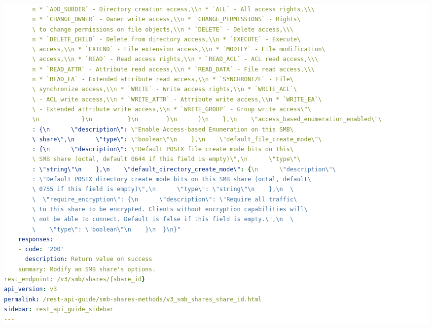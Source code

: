 ```yaml
        n * `ADD_SUBDIR` - Directory creation access,\\n * `ALL` - All access rights,\\\
        n * `CHANGE_OWNER` - Owner write access,\\n * `CHANGE_PERMISSIONS` - Rights\
        \ to change permissions on file objects,\\n * `DELETE` - Delete access,\\\
        n * `DELETE_CHILD` - Delete from directory access,\\n * `EXECUTE` - Execute\
        \ access,\\n * `EXTEND` - File extension access,\\n * `MODIFY` - File modification\
        \ access,\\n * `READ` - Read access rights,\\n * `READ_ACL` - ACL read access,\\\
        n * `READ_ATTR` - Attribute read access,\\n * `READ_DATA` - File read access,\\\
        n * `READ_EA` - Extended attribute read access,\\n * `SYNCHRONIZE` - File\
        \ synchronize access,\\n * `WRITE` - Write access rights,\\n * `WRITE_ACL`\
        \ - ACL write access,\\n * `WRITE_ATTR` - Attribute write access,\\n * `WRITE_EA`\
        \ - Extended attribute write access,\\n * `WRITE_GROUP` - Group write access\"\
        \n            }\n          }\n        }\n      }\n    },\n    \"access_based_enumeration_enabled\"\
        : {\n      \"description\": \"Enable Access-based Enumeration on this SMB\
        \ share\",\n      \"type\": \"boolean\"\n    },\n    \"default_file_create_mode\"\
        : {\n      \"description\": \"Default POSIX file create mode bits on this\
        \ SMB share (octal, default 0644 if this field is empty)\",\n      \"type\"\
        : \"string\"\n    },\n    \"default_directory_create_mode\": {\n      \"description\"\
        : \"Default POSIX directory create mode bits on this SMB share (octal, default\
        \ 0755 if this field is empty)\",\n      \"type\": \"string\"\n    },\n  \
        \  \"require_encryption\": {\n      \"description\": \"Require all traffic\
        \ to this share to be encrypted. Clients without encryption capabilities will\
        \ not be able to connect. Default is false if this field is empty.\",\n  \
        \    \"type\": \"boolean\"\n    }\n  }\n}"
    responses:
    - code: '200'
      description: Return value on success
    summary: Modify an SMB share's options.
rest_endpoint: /v3/smb/shares/{share_id}
api_version: v3
permalink: /rest-api-guide/smb-shares-methods/v3_smb_shares_share_id.html
sidebar: rest_api_guide_sidebar
---
```

